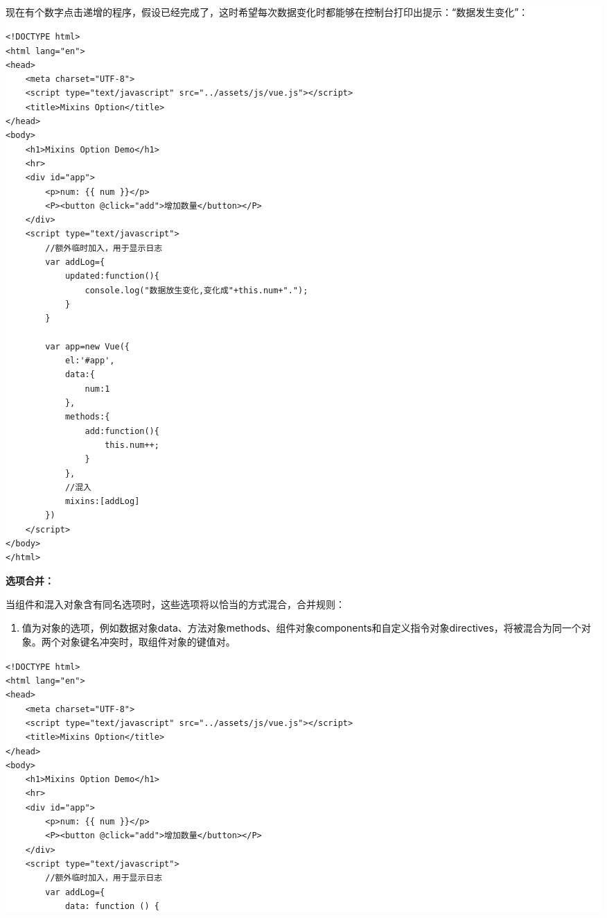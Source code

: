 现在有个数字点击递增的程序，假设已经完成了，这时希望每次数据变化时都能够在控制台打印出提示：“数据发生变化”：
```
<!DOCTYPE html>
<html lang="en">
<head>
    <meta charset="UTF-8">
    <script type="text/javascript" src="../assets/js/vue.js"></script>
    <title>Mixins Option</title>
</head>
<body>
    <h1>Mixins Option Demo</h1>
    <hr>
    <div id="app">
        <p>num: {{ num }}</p>
        <P><button @click="add">增加数量</button></P>
    </div>
    <script type="text/javascript">
        //额外临时加入，用于显示日志
        var addLog={
            updated:function(){
                console.log("数据放生变化,变化成"+this.num+".");
            }
        }

        var app=new Vue({
            el:'#app',
            data:{
                num:1
            },
            methods:{
                add:function(){
                    this.num++;
                }
            },
            //混入
            mixins:[addLog]
        })
    </script>
</body>
</html>
```
**选项合并：**

当组件和混入对象含有同名选项时，这些选项将以恰当的方式混合，合并规则：

1. 值为对象的选项，例如数据对象data、方法对象methods、组件对象components和自定义指令对象directives，将被混合为同一个对象。两个对象键名冲突时，取组件对象的键值对。
```
<!DOCTYPE html>
<html lang="en">
<head>
    <meta charset="UTF-8">
    <script type="text/javascript" src="../assets/js/vue.js"></script>
    <title>Mixins Option</title>
</head>
<body>
    <h1>Mixins Option Demo</h1>
    <hr>
    <div id="app">
        <p>num: {{ num }}</p>
        <P><button @click="add">增加数量</button></P>
    </div>
    <script type="text/javascript">
        //额外临时加入，用于显示日志
        var addLog={
            data: function () {
```